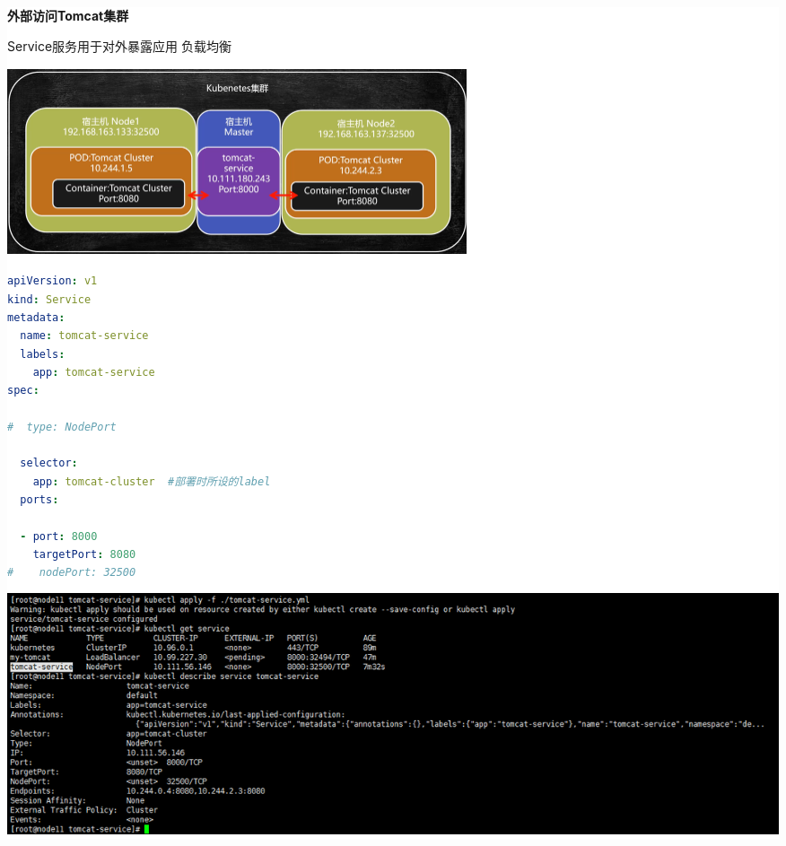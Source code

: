 **外部访问Tomcat集群**

Service服务用于对外暴露应用  负载均衡

<img src="/assets/img/Docker/K8s-Cluster/image-20210901221157662.png" alt="image-20210901221157662" style="zoom:50%;" />

```yaml
apiVersion: v1
kind: Service
metadata:
  name: tomcat-service
  labels:
    app: tomcat-service
spec:

#  type: NodePort

  selector:
    app: tomcat-cluster  #部署时所设的label
  ports:

  - port: 8000
    targetPort: 8080
#    nodePort: 32500    
```

![image-20210901222952003](/assets/img/Docker/K8s-Cluster/image-20210901222952003.png)

